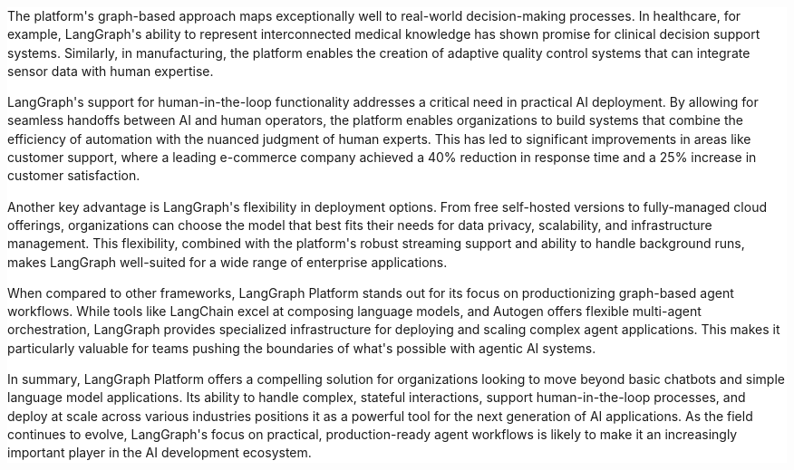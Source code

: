 The platform's graph-based approach maps exceptionally well to real-world decision-making processes. In healthcare, for example, LangGraph's ability to represent interconnected medical knowledge has shown promise for clinical decision support systems. Similarly, in manufacturing, the platform enables the creation of adaptive quality control systems that can integrate sensor data with human expertise.

LangGraph's support for human-in-the-loop functionality addresses a critical need in practical AI deployment. By allowing for seamless handoffs between AI and human operators, the platform enables organizations to build systems that combine the efficiency of automation with the nuanced judgment of human experts. This has led to significant improvements in areas like customer support, where a leading e-commerce company achieved a 40% reduction in response time and a 25% increase in customer satisfaction.

Another key advantage is LangGraph's flexibility in deployment options. From free self-hosted versions to fully-managed cloud offerings, organizations can choose the model that best fits their needs for data privacy, scalability, and infrastructure management. This flexibility, combined with the platform's robust streaming support and ability to handle background runs, makes LangGraph well-suited for a wide range of enterprise applications.

When compared to other frameworks, LangGraph Platform stands out for its focus on productionizing graph-based agent workflows. While tools like LangChain excel at composing language models, and Autogen offers flexible multi-agent orchestration, LangGraph provides specialized infrastructure for deploying and scaling complex agent applications. This makes it particularly valuable for teams pushing the boundaries of what's possible with agentic AI systems.

In summary, LangGraph Platform offers a compelling solution for organizations looking to move beyond basic chatbots and simple language model applications. Its ability to handle complex, stateful interactions, support human-in-the-loop processes, and deploy at scale across various industries positions it as a powerful tool for the next generation of AI applications. As the field continues to evolve, LangGraph's focus on practical, production-ready agent workflows is likely to make it an increasingly important player in the AI development ecosystem.
